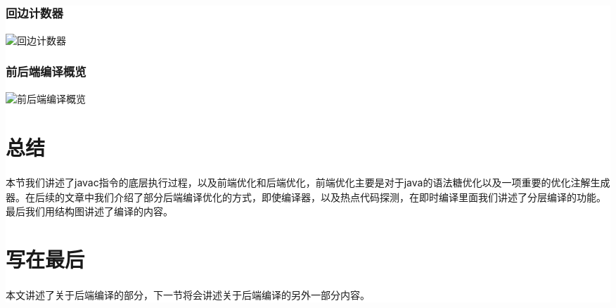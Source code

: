 ### 回边计数器

![回边计数器](https://gitee.com/lazyTimes/imageReposity/raw/master/img/20210823220957.png)

### 前后端编译概览

![前后端编译概览](https://gitee.com/lazyTimes/imageReposity/raw/master/img/20210823220856.png)



# 总结

  本节我们讲述了javac指令的底层执行过程，以及前端优化和后端优化，前端优化主要是对于java的语法糖优化以及一项重要的优化注解生成器。在后续的文章中我们介绍了部分后端编译优化的方式，即使编译器，以及热点代码探测，在即时编译里面我们讲述了分层编译的功能。最后我们用结构图讲述了编译的内容。



# 写在最后

  本文讲述了关于后端编译的部分，下一节将会讲述关于后端编译的另外一部分内容。

  